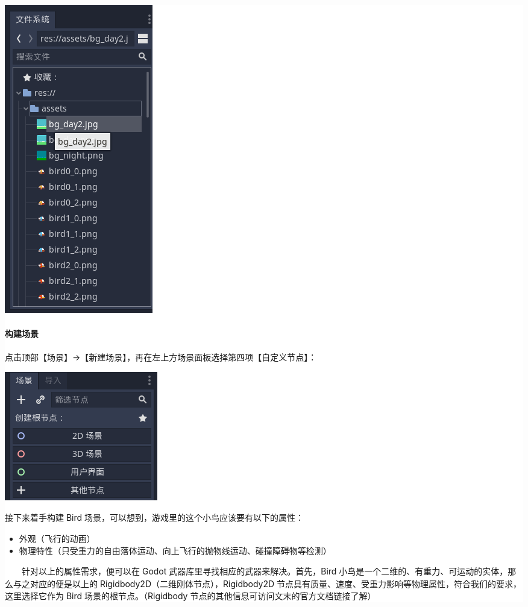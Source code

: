 ![image-20210323165054728](.assets/image-20210323165054728.png)



#### 构建场景

点击顶部【场景】->【新建场景】，再在左上方场景面板选择第四项【自定义节点】：

![image-20210323165330657](.assets/image-20210323165330657.png)

接下来着手构建 Bird 场景，可以想到，游戏里的这个小鸟应该要有以下的属性：

- 外观（飞行的动画）
- 物理特性（只受重力的自由落体运动、向上飞行的抛物线运动、碰撞障碍物等检测）

&emsp;&emsp;针对以上的属性需求，便可以在 Godot 武器库里寻找相应的武器来解决。首先，Bird 小鸟是一个二维的、有重力、可运动的实体，那么与之对应的便是以上的 Rigidbody2D（二维刚体节点），Rigidbody2D 节点具有质量、速度、受重力影响等物理属性，符合我们的要求，这里选择它作为 Bird 场景的根节点。（Rigidbody 节点的其他信息可访问文末的官方文档链接了解）
